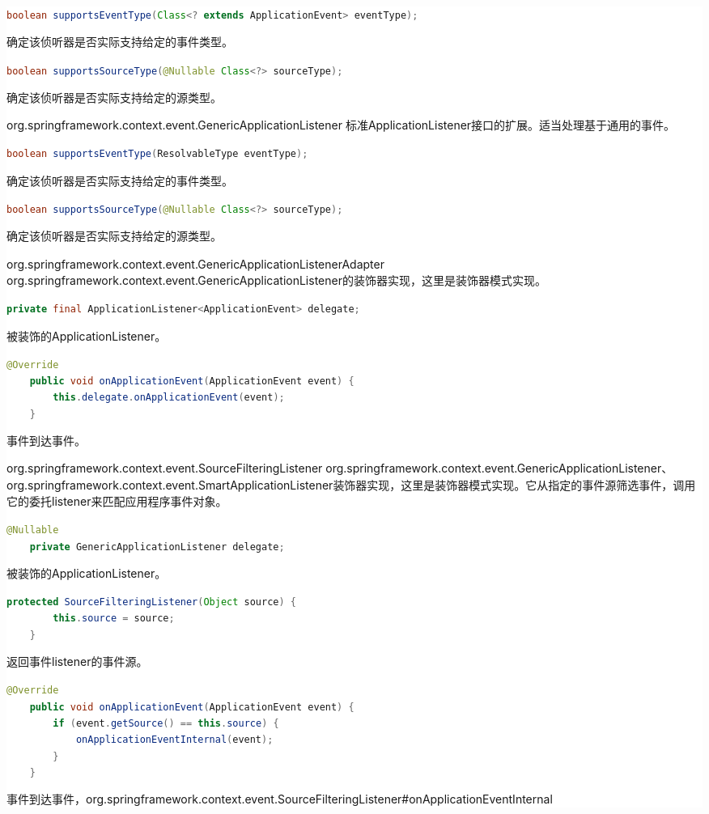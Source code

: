 ```java
boolean supportsEventType(Class<? extends ApplicationEvent> eventType);
```
确定该侦听器是否实际支持给定的事件类型。

```java
boolean supportsSourceType(@Nullable Class<?> sourceType);
```
确定该侦听器是否实际支持给定的源类型。

org.springframework.context.event.GenericApplicationListener
标准ApplicationListener接口的扩展。适当处理基于通用的事件。

```java
boolean supportsEventType(ResolvableType eventType);
```
确定该侦听器是否实际支持给定的事件类型。

```java
boolean supportsSourceType(@Nullable Class<?> sourceType);
```
确定该侦听器是否实际支持给定的源类型。

org.springframework.context.event.GenericApplicationListenerAdapter
org.springframework.context.event.GenericApplicationListener的装饰器实现，这里是装饰器模式实现。

```java
private final ApplicationListener<ApplicationEvent> delegate;
```
被装饰的ApplicationListener。

```java
@Override
	public void onApplicationEvent(ApplicationEvent event) {
		this.delegate.onApplicationEvent(event);
	}
```
事件到达事件。

org.springframework.context.event.SourceFilteringListener
org.springframework.context.event.GenericApplicationListener、org.springframework.context.event.SmartApplicationListener装饰器实现，这里是装饰器模式实现。它从指定的事件源筛选事件，调用它的委托listener来匹配应用程序事件对象。

```java
@Nullable
	private GenericApplicationListener delegate;
```
被装饰的ApplicationListener。

```java
protected SourceFilteringListener(Object source) {
		this.source = source;
	}
```
返回事件listener的事件源。

```java
@Override
	public void onApplicationEvent(ApplicationEvent event) {
		if (event.getSource() == this.source) {
			onApplicationEventInternal(event);
		}
	}
```
事件到达事件，org.springframework.context.event.SourceFilteringListener#onApplicationEventInternal
